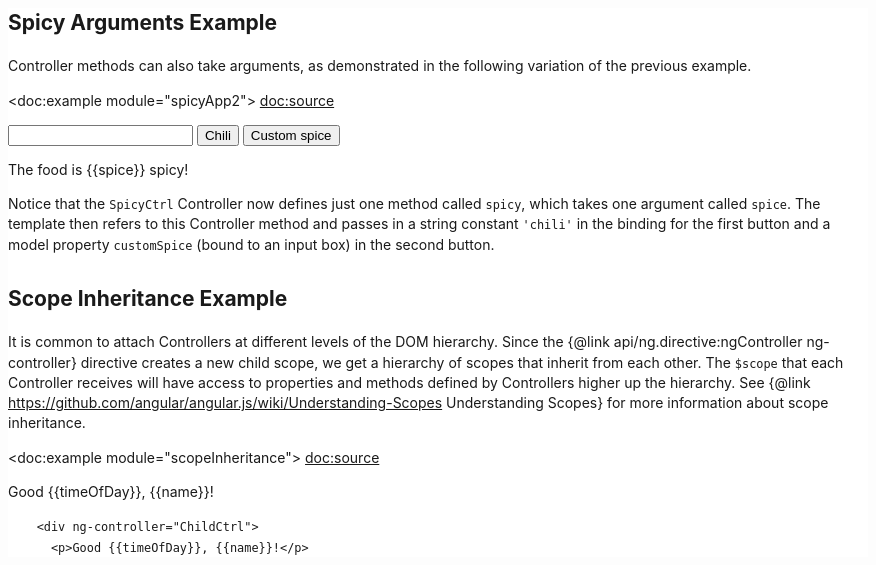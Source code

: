 ## Spicy Arguments Example

Controller methods can also take arguments, as demonstrated in the following variation of the
previous example.

<doc:example module="spicyApp2">
  <doc:source>
  <div ng-app="spicyApp2" ng-controller="SpicyCtrl">
   <input ng-model="customSpice">
   <button ng-click="spicy('chili')">Chili</button>
   <button ng-click="spicy(customSpice)">Custom spice</button>
   <p>The food is {{spice}} spicy!</p>
  </div>
  <script>
    var myApp = angular.module('spicyApp2', []);

    myApp.controller('SpicyCtrl', ['$scope', function($scope){
        $scope.customSpice = "wasabi";
        $scope.spice = 'very';

        $scope.spicy = function(spice){
            $scope.spice = spice;
        };
    }]);
  </script>
</doc:source>
</doc:example>

Notice that the `SpicyCtrl` Controller now defines just one method called `spicy`, which takes one
argument called `spice`. The template then refers to this Controller method and passes in a string
constant `'chili'` in the binding for the first button and a model property `customSpice` (bound to an
input box) in the second button.

## Scope Inheritance Example

It is common to attach Controllers at different levels of the DOM hierarchy.  Since the
{@link api/ng.directive:ngController ng-controller} directive creates a new child scope, we get a
hierarchy of scopes that inherit from each other.  The `$scope` that each Controller receives will
have access to properties and methods defined by Controllers higher up the hierarchy.
See {@link https://github.com/angular/angular.js/wiki/Understanding-Scopes Understanding Scopes} for
more information about scope inheritance.

<doc:example module="scopeInheritance">
  <doc:source>
    <div ng-app="scopeInheritance" class="spicy">
      <div ng-controller="MainCtrl">
        <p>Good {{timeOfDay}}, {{name}}!</p>

        <div ng-controller="ChildCtrl">
          <p>Good {{timeOfDay}}, {{name}}!</p>
